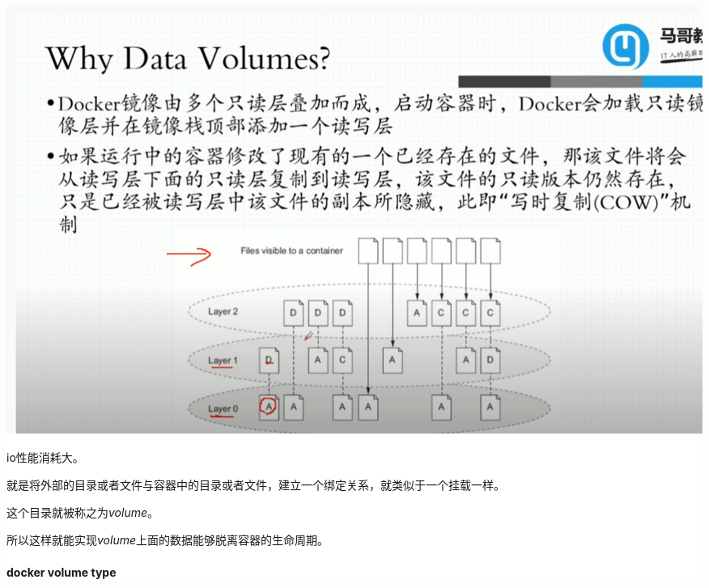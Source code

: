 ![docker_volume](./image/docker_volume.png "docker volume")

io性能消耗大。

就是将外部的目录或者文件与容器中的目录或者文件，建立一个绑定关系，就类似于一个挂载一样。

这个目录就被称之为*volume*。

所以这样就能实现*volume*上面的数据能够脱离容器的生命周期。

#### docker volume type
